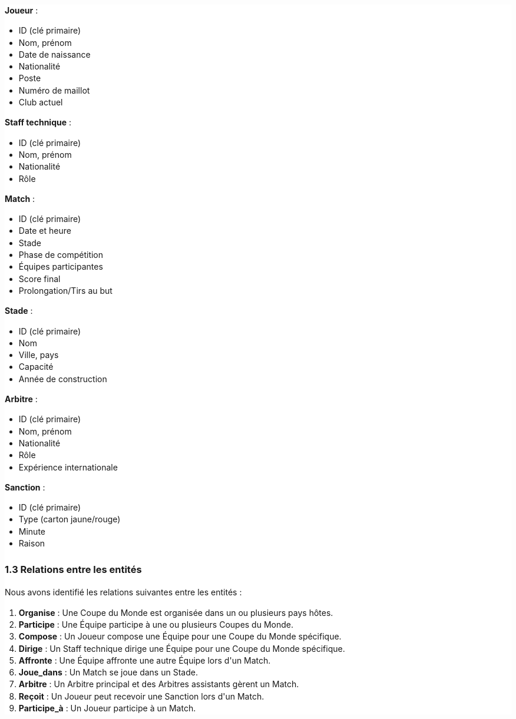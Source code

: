 **Joueur** :
- ID (clé primaire)
- Nom, prénom
- Date de naissance
- Nationalité
- Poste
- Numéro de maillot
- Club actuel

**Staff technique** :
- ID (clé primaire)
- Nom, prénom
- Nationalité
- Rôle

**Match** :
- ID (clé primaire)
- Date et heure
- Stade
- Phase de compétition
- Équipes participantes
- Score final
- Prolongation/Tirs au but

**Stade** :
- ID (clé primaire)
- Nom
- Ville, pays
- Capacité
- Année de construction

**Arbitre** :
- ID (clé primaire)
- Nom, prénom
- Nationalité
- Rôle
- Expérience internationale

**Sanction** :
- ID (clé primaire)
- Type (carton jaune/rouge)
- Minute
- Raison

### 1.3 Relations entre les entités

Nous avons identifié les relations suivantes entre les entités :

1. **Organise** : Une Coupe du Monde est organisée dans un ou plusieurs pays hôtes.
2. **Participe** : Une Équipe participe à une ou plusieurs Coupes du Monde.
3. **Compose** : Un Joueur compose une Équipe pour une Coupe du Monde spécifique.
4. **Dirige** : Un Staff technique dirige une Équipe pour une Coupe du Monde spécifique.
5. **Affronte** : Une Équipe affronte une autre Équipe lors d'un Match.
6. **Joue_dans** : Un Match se joue dans un Stade.
7. **Arbitre** : Un Arbitre principal et des Arbitres assistants gèrent un Match.
8. **Reçoit** : Un Joueur peut recevoir une Sanction lors d'un Match.
9. **Participe_à** : Un Joueur participe à un Match.
